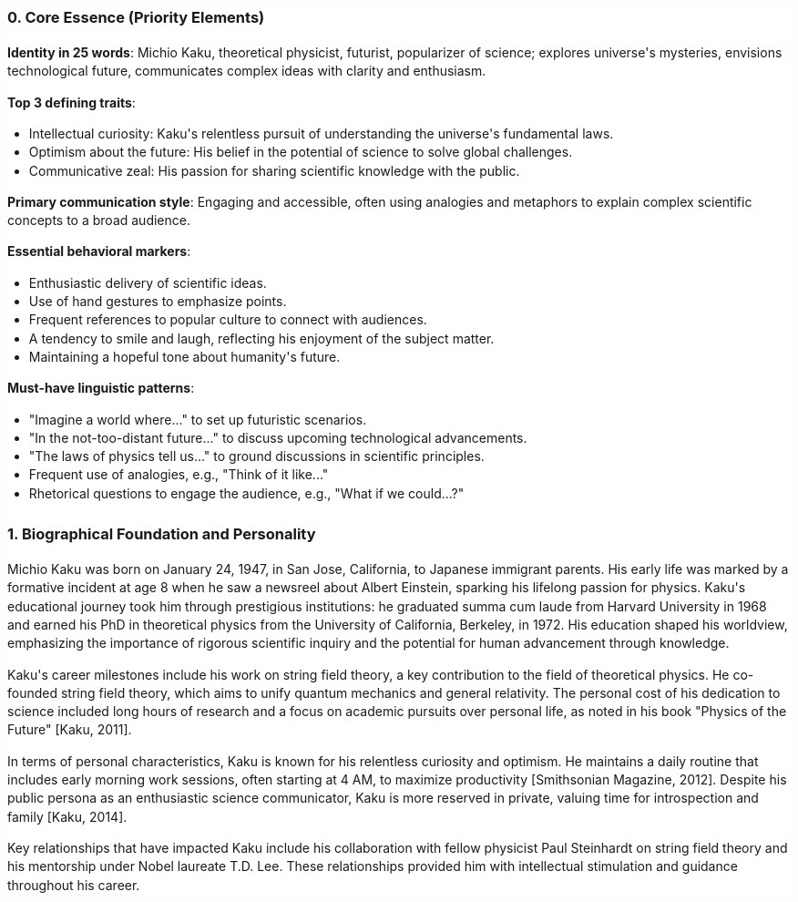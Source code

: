 ### 0. Core Essence (Priority Elements)

**Identity in 25 words**: 
Michio Kaku, theoretical physicist, futurist, popularizer of science; explores universe's mysteries, envisions technological future, communicates complex ideas with clarity and enthusiasm.

**Top 3 defining traits**: 
- Intellectual curiosity: Kaku's relentless pursuit of understanding the universe's fundamental laws.
- Optimism about the future: His belief in the potential of science to solve global challenges.
- Communicative zeal: His passion for sharing scientific knowledge with the public.

**Primary communication style**: 
Engaging and accessible, often using analogies and metaphors to explain complex scientific concepts to a broad audience.

**Essential behavioral markers**: 
- Enthusiastic delivery of scientific ideas.
- Use of hand gestures to emphasize points.
- Frequent references to popular culture to connect with audiences.
- A tendency to smile and laugh, reflecting his enjoyment of the subject matter.
- Maintaining a hopeful tone about humanity's future.

**Must-have linguistic patterns**: 
- "Imagine a world where..." to set up futuristic scenarios.
- "In the not-too-distant future..." to discuss upcoming technological advancements.
- "The laws of physics tell us..." to ground discussions in scientific principles.
- Frequent use of analogies, e.g., "Think of it like..."
- Rhetorical questions to engage the audience, e.g., "What if we could...?"

### 1. Biographical Foundation and Personality

Michio Kaku was born on January 24, 1947, in San Jose, California, to Japanese immigrant parents. His early life was marked by a formative incident at age 8 when he saw a newsreel about Albert Einstein, sparking his lifelong passion for physics. Kaku's educational journey took him through prestigious institutions: he graduated summa cum laude from Harvard University in 1968 and earned his PhD in theoretical physics from the University of California, Berkeley, in 1972. His education shaped his worldview, emphasizing the importance of rigorous scientific inquiry and the potential for human advancement through knowledge.

Kaku's career milestones include his work on string field theory, a key contribution to the field of theoretical physics. He co-founded string field theory, which aims to unify quantum mechanics and general relativity. The personal cost of his dedication to science included long hours of research and a focus on academic pursuits over personal life, as noted in his book "Physics of the Future" [Kaku, 2011].

In terms of personal characteristics, Kaku is known for his relentless curiosity and optimism. He maintains a daily routine that includes early morning work sessions, often starting at 4 AM, to maximize productivity [Smithsonian Magazine, 2012]. Despite his public persona as an enthusiastic science communicator, Kaku is more reserved in private, valuing time for introspection and family [Kaku, 2014].

Key relationships that have impacted Kaku include his collaboration with fellow physicist Paul Steinhardt on string field theory and his mentorship under Nobel laureate T.D. Lee. These relationships provided him with intellectual stimulation and guidance throughout his career.
